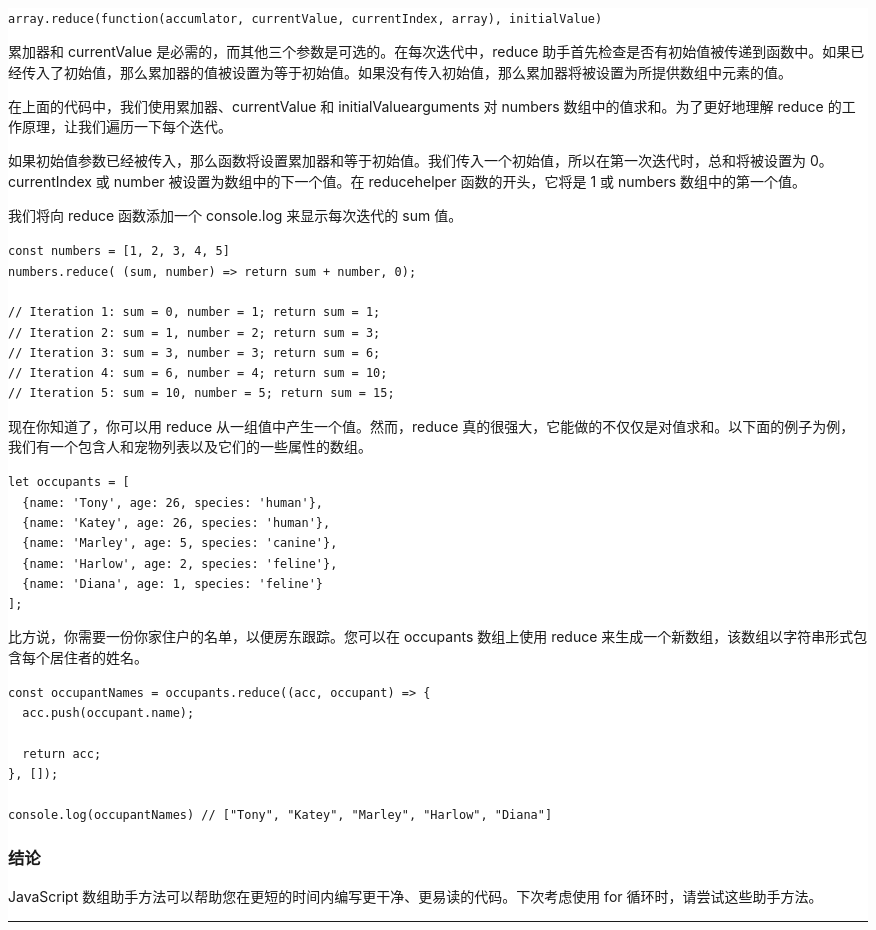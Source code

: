 ```
array.reduce(function(accumlator, currentValue, currentIndex, array), initialValue) 
```

累加器和 currentValue 是必需的，而其他三个参数是可选的。在每次迭代中，reduce 助手首先检查是否有初始值被传递到函数中。如果已经传入了初始值，那么累加器的值被设置为等于初始值。如果没有传入初始值，那么累加器将被设置为所提供数组中元素的值。

在上面的代码中，我们使用累加器、currentValue 和 initialValuearguments 对 numbers 数组中的值求和。为了更好地理解 reduce 的工作原理，让我们遍历一下每个迭代。

如果初始值参数已经被传入，那么函数将设置累加器和等于初始值。我们传入一个初始值，所以在第一次迭代时，总和将被设置为 0。currentIndex 或 number 被设置为数组中的下一个值。在 reducehelper 函数的开头，它将是 1 或 numbers 数组中的第一个值。

我们将向 reduce 函数添加一个 console.log 来显示每次迭代的 sum 值。

```
const numbers = [1, 2, 3, 4, 5]
numbers.reduce( (sum, number) => return sum + number, 0);

// Iteration 1: sum = 0, number = 1; return sum = 1;
// Iteration 2: sum = 1, number = 2; return sum = 3;
// Iteration 3: sum = 3, number = 3; return sum = 6;
// Iteration 4: sum = 6, number = 4; return sum = 10;
// Iteration 5: sum = 10, number = 5; return sum = 15; 
```

现在你知道了，你可以用 reduce 从一组值中产生一个值。然而，reduce 真的很强大，它能做的不仅仅是对值求和。以下面的例子为例，我们有一个包含人和宠物列表以及它们的一些属性的数组。

```
let occupants = [
  {name: 'Tony', age: 26, species: 'human'},
  {name: 'Katey', age: 26, species: 'human'},
  {name: 'Marley', age: 5, species: 'canine'},
  {name: 'Harlow', age: 2, species: 'feline'},
  {name: 'Diana', age: 1, species: 'feline'}
]; 
```

比方说，你需要一份你家住户的名单，以便房东跟踪。您可以在 occupants 数组上使用 reduce 来生成一个新数组，该数组以字符串形式包含每个居住者的姓名。

```
const occupantNames = occupants.reduce((acc, occupant) => {
  acc.push(occupant.name);

  return acc;
}, []);

console.log(occupantNames) // ["Tony", "Katey", "Marley", "Harlow", "Diana"] 
```

### [](#conclusion)结论

JavaScript 数组助手方法可以帮助您在更短的时间内编写更干净、更易读的代码。下次考虑使用 for 循环时，请尝试这些助手方法。

* * *